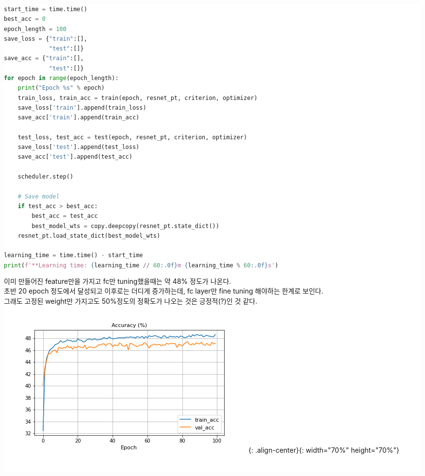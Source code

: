 ```python
start_time = time.time()
best_acc = 0
epoch_length = 100
save_loss = {"train":[],
             "test":[]}
save_acc = {"train":[],
             "test":[]}
for epoch in range(epoch_length):
    print("Epoch %s" % epoch)
    train_loss, train_acc = train(epoch, resnet_pt, criterion, optimizer)
    save_loss['train'].append(train_loss)
    save_acc['train'].append(train_acc)

    test_loss, test_acc = test(epoch, resnet_pt, criterion, optimizer)
    save_loss['test'].append(test_loss)
    save_acc['test'].append(test_acc)

    scheduler.step()

    # Save model
    if test_acc > best_acc:
        best_acc = test_acc
        best_model_wts = copy.deepcopy(resnet_pt.state_dict())
    resnet_pt.load_state_dict(best_model_wts)

learning_time = time.time() - start_time
print(f'**Learning time: {learning_time // 60:.0f}m {learning_time % 60:.0f}s')
```

이미 만들어진 feature만을 가지고 fc만 tuning했을때는 약 48% 정도가 나온다.  
초반 20 epoch 정도에서 달성되고 이후로는 더디게 증가하는데, fc layer만 fine tuning 해야하는 한계로 보인다.  
그래도 고정된 weight만 가지고도 50%정도의 정확도가 나오는 것은 긍정적(?)인 것 같다.  

![png](/assets/images/pytorch/tr_learning/freeze_all.png){: .align-center}{: width="70%" height="70%"}  


<br/>
